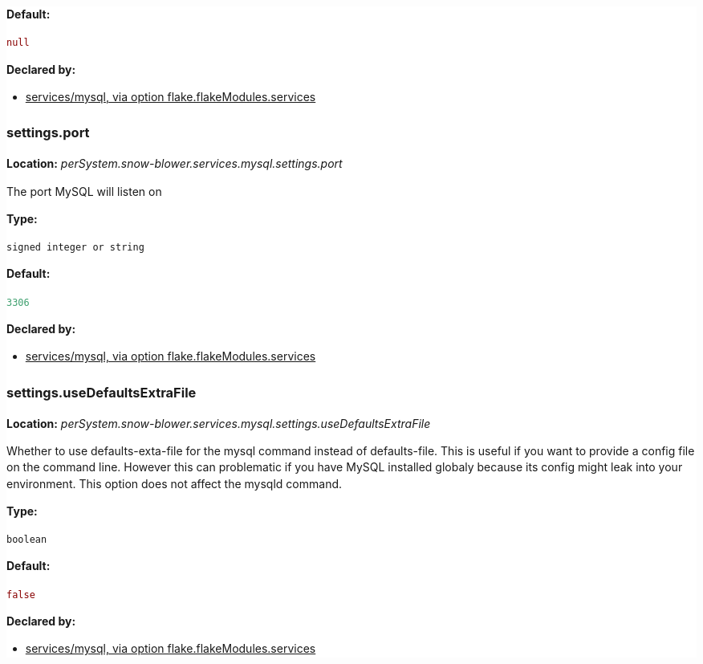 **Default:**
```nix
null
```

**Declared by:**

- [services/mysql, via option flake.flakeModules.services](https://github.com/use-the-fork/snow-blower/tree/main/modules/services/mysql/default.nix)


### settings.port
**Location:** *perSystem.snow-blower.services.mysql.settings.port*

The port MySQL will listen on

**Type:**

`signed integer or string`

**Default:**
```nix
3306
```

**Declared by:**

- [services/mysql, via option flake.flakeModules.services](https://github.com/use-the-fork/snow-blower/tree/main/modules/services/mysql/default.nix)


### settings.useDefaultsExtraFile
**Location:** *perSystem.snow-blower.services.mysql.settings.useDefaultsExtraFile*

Whether to use defaults-exta-file for the mysql command instead of defaults-file.
This is useful if you want to provide a config file on the command line.
However this can problematic if you have MySQL installed globaly because its config might leak into your environment.
This option does not affect the mysqld command.


**Type:**

`boolean`

**Default:**
```nix
false
```

**Declared by:**

- [services/mysql, via option flake.flakeModules.services](https://github.com/use-the-fork/snow-blower/tree/main/modules/services/mysql/default.nix)

